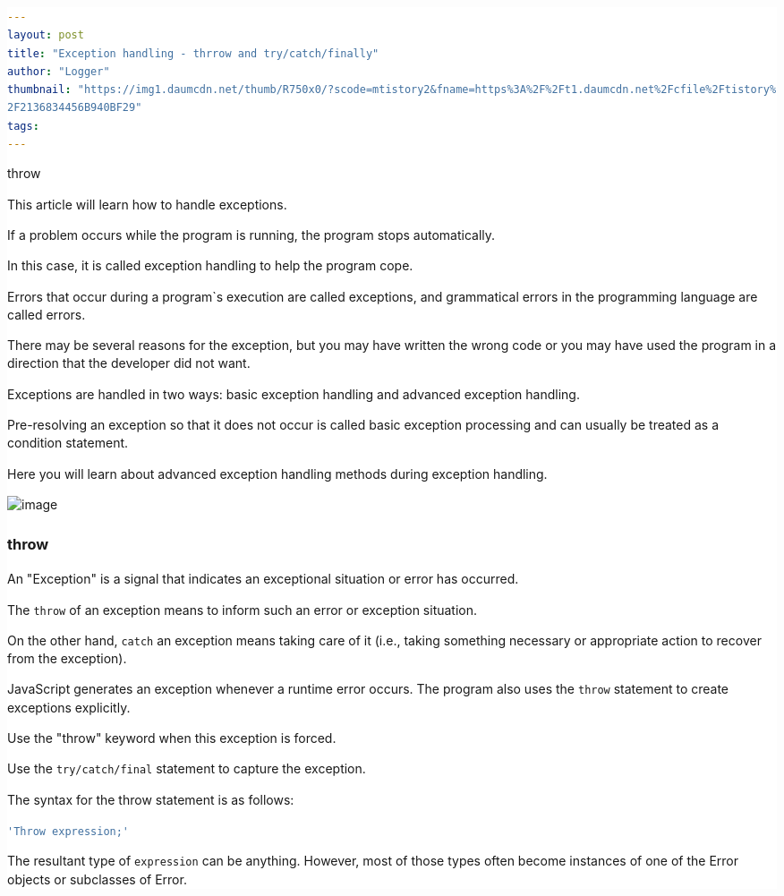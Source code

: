 ```yaml
---
layout: post
title: "Exception handling - thrrow and try/catch/finally"
author: "Logger"
thumbnail: "https://img1.daumcdn.net/thumb/R750x0/?scode=mtistory2&fname=https%3A%2F%2Ft1.daumcdn.net%2Fcfile%2Ftistory%2F2136834456B940BF29"
tags: 
---
```



throw

This article will learn how to handle exceptions.

If a problem occurs while the program is running, the program stops automatically.

In this case, it is called exception handling to help the program cope.

Errors that occur during a program`s execution are called exceptions, and grammatical errors in the programming language are called errors.

There may be several reasons for the exception, but you may have written the wrong code or you may have used the program in a direction that the developer did not want.

Exceptions are handled in two ways: basic exception handling and advanced exception handling.

Pre-resolving an exception so that it does not occur is called basic exception processing and can usually be treated as a condition statement.

Here you will learn about advanced exception handling methods during exception handling.

![image](https://t1.daumcdn.net/cfile/tistory/2136834456B940BF29)

### throw

An "Exception" is a signal that indicates an exceptional situation or error has occurred.

The `throw` of an exception means to inform such an error or exception situation.

On the other hand, `catch` an exception means taking care of it (i.e., taking something necessary or appropriate action to recover from the exception).

JavaScript generates an exception whenever a runtime error occurs. The program also uses the `throw` statement to create exceptions explicitly.

Use the "throw" keyword when this exception is forced.

Use the `try/catch/final` statement to capture the exception.

The syntax for the throw statement is as follows:

```js
'Throw expression;'
```

The resultant type of `expression` can be anything. However, most of those types often become instances of one of the Error objects or subclasses of Error.

